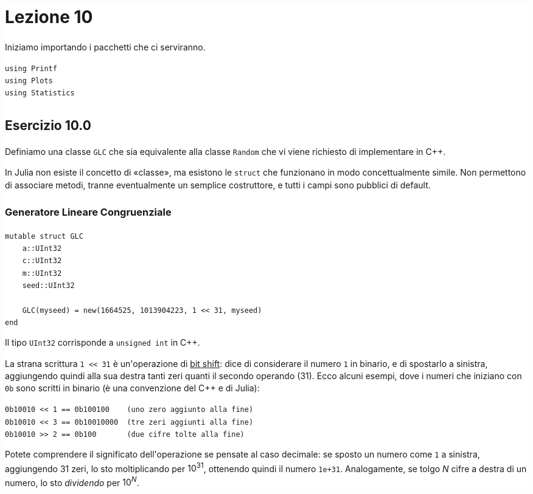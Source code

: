 
# Lezione 10

Iniziamo importando i pacchetti che ci serviranno.

````julia:ex1
using Printf
using Plots
using Statistics
````

## Esercizio 10.0

Definiamo una classe `GLC` che sia equivalente alla classe `Random`
che vi viene richiesto di implementare in C++.

In Julia non esiste il concetto di «classe», ma esistono le `struct`
che funzionano in modo concettualmente simile. Non permettono di
associare metodi, tranne eventualmente un semplice costruttore, e
tutti i campi sono pubblici di default.

### Generatore Lineare Congruenziale

````julia:ex2
mutable struct GLC
    a::UInt32
    c::UInt32
    m::UInt32
    seed::UInt32

    GLC(myseed) = new(1664525, 1013904223, 1 << 31, myseed)
end
````

Il tipo `UInt32` corrisponde a `unsigned int` in C++.

La strana scrittura `1 << 31` è un'operazione di [bit
shift](https://en.wikipedia.org/wiki/Bitwise_operation#Bit_shifts):
dice di considerare il numero `1` in binario, e di spostarlo a
sinistra, aggiungendo quindi alla sua destra tanti zeri quanti il
secondo operando (31). Ecco alcuni esempi, dove i numeri che
iniziano con `0b` sono scritti in binario (è una convenzione del C++
e di Julia):

```text
0b10010 << 1 == 0b100100    (uno zero aggiunto alla fine)
0b10010 << 3 == 0b10010000  (tre zeri aggiunti alla fine)
0b10010 >> 2 == 0b100       (due cifre tolte alla fine)
```

Potete comprendere il significato dell'operazione se pensate al caso
decimale: se sposto un numero come `1` a sinistra, aggiungendo 31
zeri, lo sto moltiplicando per $10^{31}$, ottenendo quindi il numero
`1e+31`. Analogamente, se tolgo $N$ cifre a destra di un numero, lo
sto *dividendo* per $10^N$.
